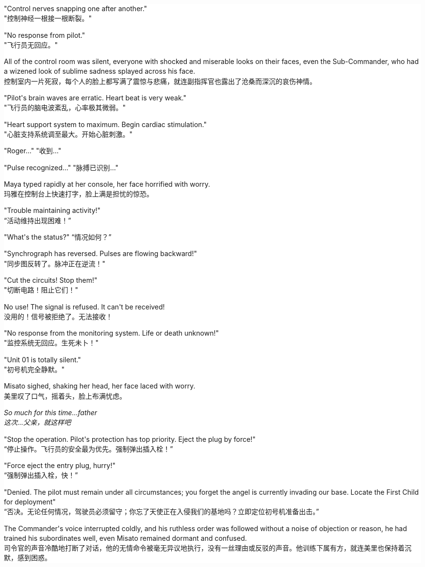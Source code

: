 "Control nerves snapping one after another."  
"控制神经一根接一根断裂。"

"No response from pilot."  
"飞行员无回应。"

All of the control room was silent, everyone with shocked and miserable looks on their faces, even the Sub-Commander, who had a wizened look of sublime sadness splayed across his face.  
控制室内一片死寂，每个人的脸上都写满了震惊与悲痛，就连副指挥官也露出了沧桑而深沉的哀伤神情。

"Pilot's brain waves are erratic. Heart beat is very weak."  
"飞行员的脑电波紊乱，心率极其微弱。"

"Heart support system to maximum. Begin cardiac stimulation."  
"心脏支持系统调至最大。开始心脏刺激。"

"Roger…" "收到…"

"Pulse recognized…" "脉搏已识别…"

Maya typed rapidly at her console, her face horrified with worry.  
玛雅在控制台上快速打字，脸上满是担忧的惊恐。

"Trouble maintaining activity!"  
“活动维持出现困难！”

"What's the status?" “情况如何？”

"Synchrograph has reversed. Pulses are flowing backward!"  
"同步图反转了。脉冲正在逆流！"

"Cut the circuits! Stop them!"  
"切断电路！阻止它们！"

No use! The signal is refused. It can't be received!  
没用的！信号被拒绝了。无法接收！

"No response from the monitoring system. Life or death unknown!"  
"监控系统无回应。生死未卜！"

"Unit 01 is totally silent."  
"初号机完全静默。"

Misato sighed, shaking her head, her face laced with worry.  
美里叹了口气，摇着头，脸上布满忧虑。

_So much for this time...father  
这次...父亲，就这样吧_

"Stop the operation. Pilot's protection has top priority. Eject the plug by force!"  
“停止操作。飞行员的安全最为优先。强制弹出插入栓！”

"Force eject the entry plug, hurry!"  
“强制弹出插入栓，快！”

"Denied. The pilot must remain under all circumstances; you forget the angel is currently invading our base. Locate the First Child for deployment"  
“否决。无论任何情况，驾驶员必须留守；你忘了天使正在入侵我们的基地吗？立即定位初号机准备出击。”

The Commander's voice interrupted coldly, and his ruthless order was followed without a noise of objection or reason, he had trained his subordinates well, even Misato remained dormant and confused.  
司令官的声音冷酷地打断了对话，他的无情命令被毫无异议地执行，没有一丝理由或反驳的声音。他训练下属有方，就连美里也保持着沉默，感到困惑。

